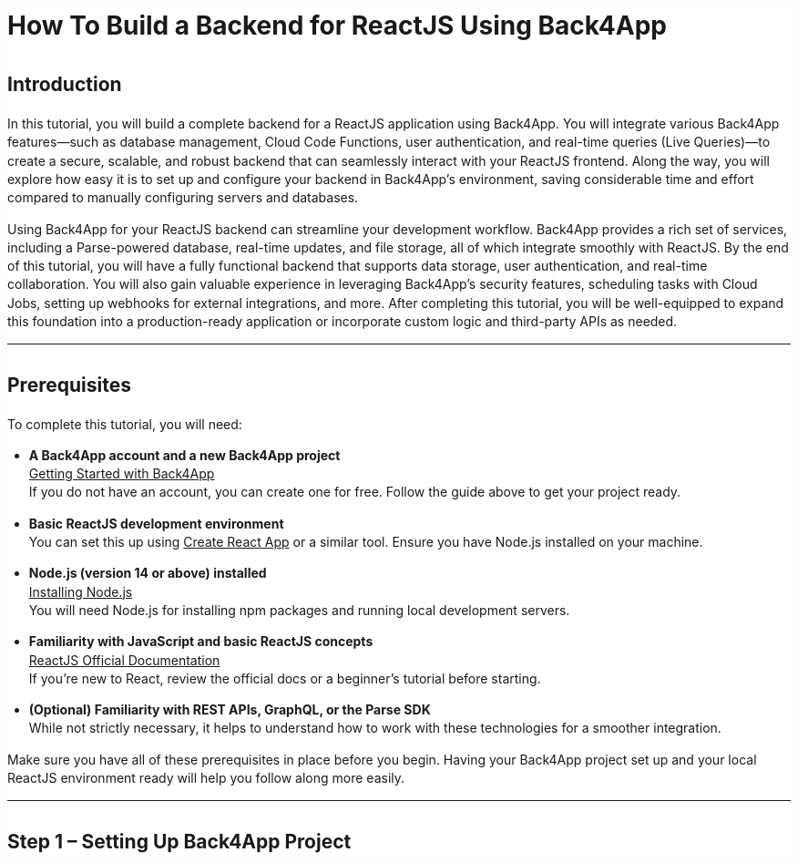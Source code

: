 # How To Build a Backend for ReactJS Using Back4App

## Introduction

In this tutorial, you will build a complete backend for a ReactJS application using Back4App. You will integrate various Back4App features—such as database management, Cloud Code Functions, user authentication, and real-time queries (Live Queries)—to create a secure, scalable, and robust backend that can seamlessly interact with your ReactJS frontend. Along the way, you will explore how easy it is to set up and configure your backend in Back4App’s environment, saving considerable time and effort compared to manually configuring servers and databases.

Using Back4App for your ReactJS backend can streamline your development workflow. Back4App provides a rich set of services, including a Parse-powered database, real-time updates, and file storage, all of which integrate smoothly with ReactJS. By the end of this tutorial, you will have a fully functional backend that supports data storage, user authentication, and real-time collaboration. You will also gain valuable experience in leveraging Back4App’s security features, scheduling tasks with Cloud Jobs, setting up webhooks for external integrations, and more. After completing this tutorial, you will be well-equipped to expand this foundation into a production-ready application or incorporate custom logic and third-party APIs as needed.

---

## Prerequisites

To complete this tutorial, you will need:

- **A Back4App account and a new Back4App project**  
  [Getting Started with Back4App](https://www.back4app.com/docs/get-started)  
  If you do not have an account, you can create one for free. Follow the guide above to get your project ready.

- **Basic ReactJS development environment**  
  You can set this up using [Create React App](https://create-react-app.dev/docs/getting-started/) or a similar tool. Ensure you have Node.js installed on your machine.

- **Node.js (version 14 or above) installed**  
  [Installing Node.js](https://nodejs.org/en/download/)  
  You will need Node.js for installing npm packages and running local development servers.

- **Familiarity with JavaScript and basic ReactJS concepts**  
  [ReactJS Official Documentation](https://reactjs.org/docs/getting-started.html)  
  If you’re new to React, review the official docs or a beginner’s tutorial before starting.

- **(Optional) Familiarity with REST APIs, GraphQL, or the Parse SDK**  
  While not strictly necessary, it helps to understand how to work with these technologies for a smoother integration.

Make sure you have all of these prerequisites in place before you begin. Having your Back4App project set up and your local ReactJS environment ready will help you follow along more easily.

---

## Step 1 – Setting Up Back4App Project
